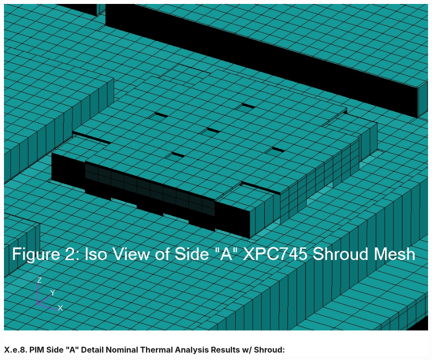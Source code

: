 ![](./images/PIM_A_image_07.jpg)

### X.e.8. PIM Side "A" Detail Nominal Thermal Analysis Results w/ Shroud: